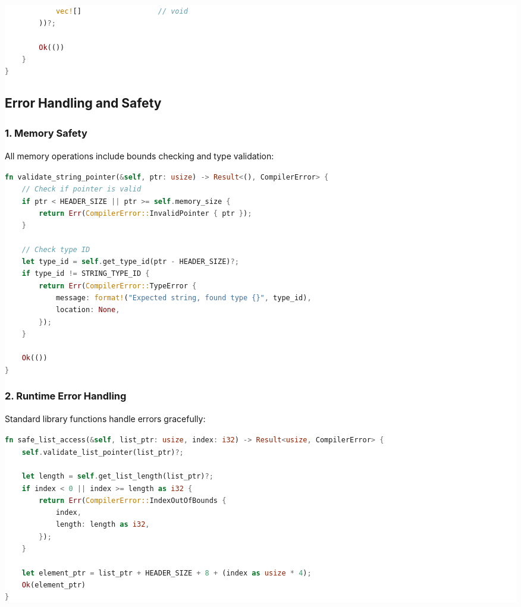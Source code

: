 ```rust
            vec![]                  // void
        ))?;
        
        Ok(())
    }
}
```

## Error Handling and Safety

### 1. Memory Safety

All memory operations include bounds checking and type validation:

```rust
fn validate_string_pointer(&self, ptr: usize) -> Result<(), CompilerError> {
    // Check if pointer is valid
    if ptr < HEADER_SIZE || ptr >= self.memory_size {
        return Err(CompilerError::InvalidPointer { ptr });
    }
    
    // Check type ID
    let type_id = self.get_type_id(ptr - HEADER_SIZE)?;
    if type_id != STRING_TYPE_ID {
        return Err(CompilerError::TypeError {
            message: format!("Expected string, found type {}", type_id),
            location: None,
        });
    }
    
    Ok(())
}
```

### 2. Runtime Error Handling

Standard library functions handle errors gracefully:

```rust
fn safe_list_access(&self, list_ptr: usize, index: i32) -> Result<usize, CompilerError> {
    self.validate_list_pointer(list_ptr)?;
    
    let length = self.get_list_length(list_ptr)?;
    if index < 0 || index >= length as i32 {
        return Err(CompilerError::IndexOutOfBounds {
            index,
            length: length as i32,
        });
    }
    
    let element_ptr = list_ptr + HEADER_SIZE + 8 + (index as usize * 4);
    Ok(element_ptr)
}
```
